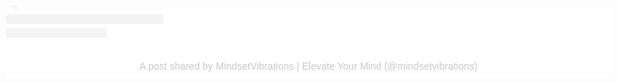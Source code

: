 <div style=" width: 0; height: 0; border-top: 8px solid #F4F4F4; border-left: 8px solid transparent; transform: translateY(-4px) translateX(8px);"></div></div></div> <div style="display: flex; flex-direction: column; flex-grow: 1; justify-content: center; margin-bottom: 24px;"> <div style=" background-color: #F4F4F4; border-radius: 4px; flex-grow: 0; height: 14px; margin-bottom: 6px; width: 224px;"></div> <div style=" background-color: #F4F4F4; border-radius: 4px; flex-grow: 0; height: 14px; width: 144px;"></div></div></a><p style=" color:#c9c8cd; font-family:Arial,sans-serif; font-size:14px; line-height:17px; margin-bottom:0; margin-top:8px; overflow:hidden; padding:8px 0 7px; text-align:center; text-overflow:ellipsis; white-space:nowrap;"><a href="https://www.instagram.com/reel/DAZRqnkyTRg/?utm_source=ig_embed&amp;utm_campaign=loading" style=" color:#c9c8cd; font-family:Arial,sans-serif; font-size:14px; font-style:normal; font-weight:normal; line-height:17px; text-decoration:none;" target="_blank">A post shared by MindsetVibrations | Elevate Your Mind (@mindsetvibrations)</a></p></div></blockquote>
<script async src="//www.instagram.com/embed.js"></script>

